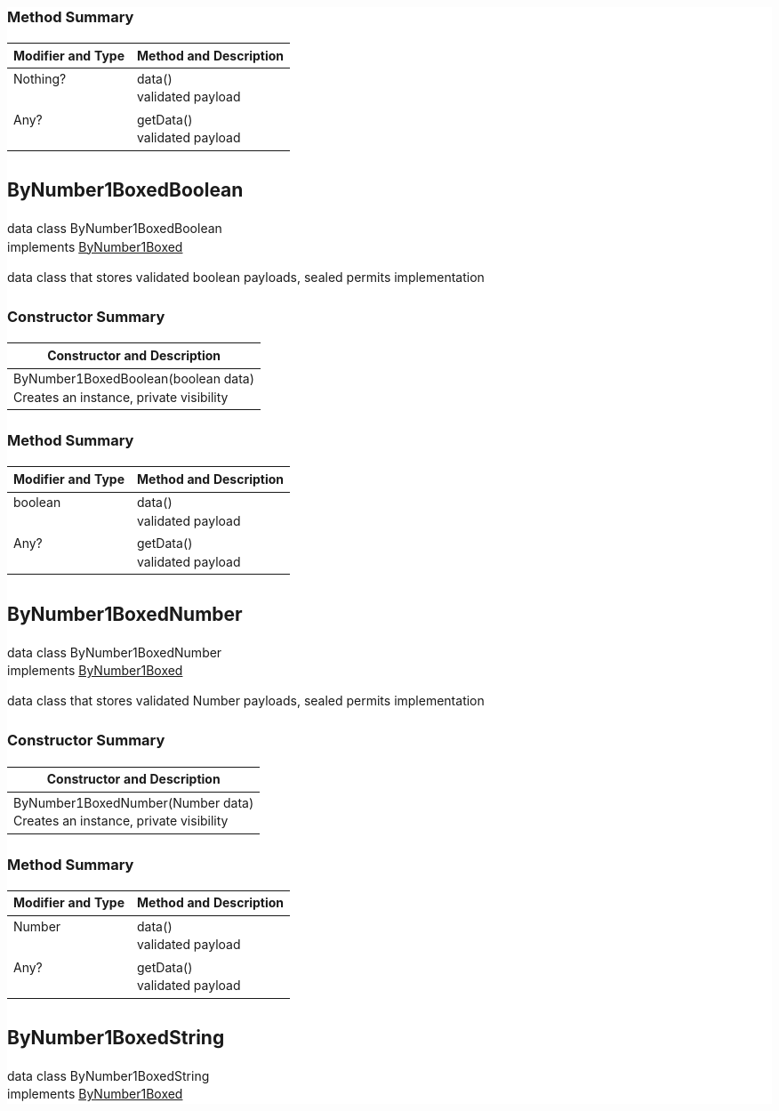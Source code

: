 ### Method Summary
| Modifier and Type | Method and Description |
| ----------------- | ---------------------- |
| Nothing? | data()<br>validated payload |
| Any? | getData()<br>validated payload |

## ByNumber1BoxedBoolean
data class ByNumber1BoxedBoolean<br>
implements [ByNumber1Boxed](#bynumber1boxed)

data class that stores validated boolean payloads, sealed permits implementation

### Constructor Summary
| Constructor and Description |
| --------------------------- |
| ByNumber1BoxedBoolean(boolean data)<br>Creates an instance, private visibility |

### Method Summary
| Modifier and Type | Method and Description |
| ----------------- | ---------------------- |
| boolean | data()<br>validated payload |
| Any? | getData()<br>validated payload |

## ByNumber1BoxedNumber
data class ByNumber1BoxedNumber<br>
implements [ByNumber1Boxed](#bynumber1boxed)

data class that stores validated Number payloads, sealed permits implementation

### Constructor Summary
| Constructor and Description |
| --------------------------- |
| ByNumber1BoxedNumber(Number data)<br>Creates an instance, private visibility |

### Method Summary
| Modifier and Type | Method and Description |
| ----------------- | ---------------------- |
| Number | data()<br>validated payload |
| Any? | getData()<br>validated payload |

## ByNumber1BoxedString
data class ByNumber1BoxedString<br>
implements [ByNumber1Boxed](#bynumber1boxed)
